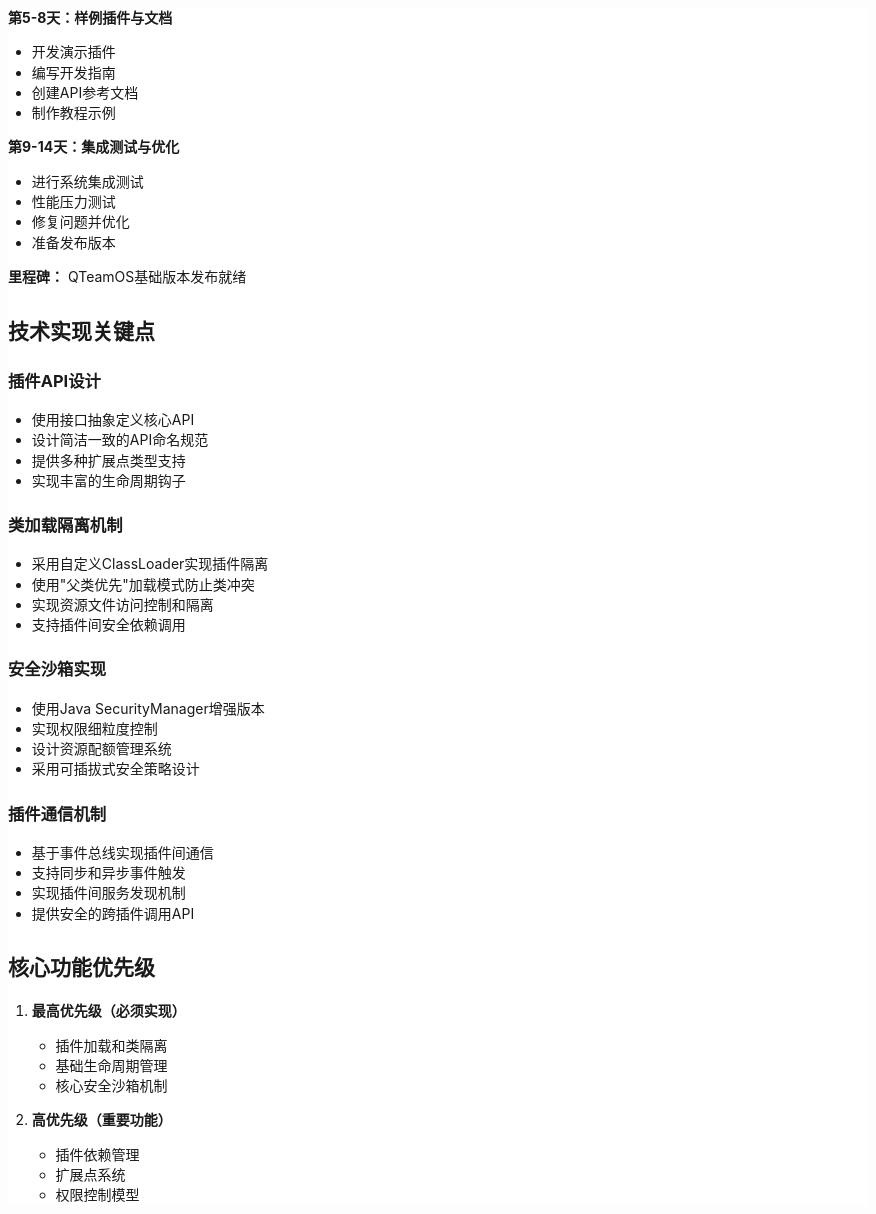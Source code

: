 **第5-8天：样例插件与文档**
- 开发演示插件
- 编写开发指南
- 创建API参考文档
- 制作教程示例

**第9-14天：集成测试与优化**
- 进行系统集成测试
- 性能压力测试
- 修复问题并优化
- 准备发布版本

**里程碑：** QTeamOS基础版本发布就绪

## 技术实现关键点

### 插件API设计
- 使用接口抽象定义核心API
- 设计简洁一致的API命名规范
- 提供多种扩展点类型支持
- 实现丰富的生命周期钩子

### 类加载隔离机制
- 采用自定义ClassLoader实现插件隔离
- 使用"父类优先"加载模式防止类冲突
- 实现资源文件访问控制和隔离
- 支持插件间安全依赖调用

### 安全沙箱实现
- 使用Java SecurityManager增强版本
- 实现权限细粒度控制
- 设计资源配额管理系统
- 采用可插拔式安全策略设计

### 插件通信机制
- 基于事件总线实现插件间通信
- 支持同步和异步事件触发
- 实现插件间服务发现机制
- 提供安全的跨插件调用API

## 核心功能优先级

1. **最高优先级（必须实现）**
   - 插件加载和类隔离
   - 基础生命周期管理
   - 核心安全沙箱机制

2. **高优先级（重要功能）**
   - 插件依赖管理
   - 扩展点系统
   - 权限控制模型
